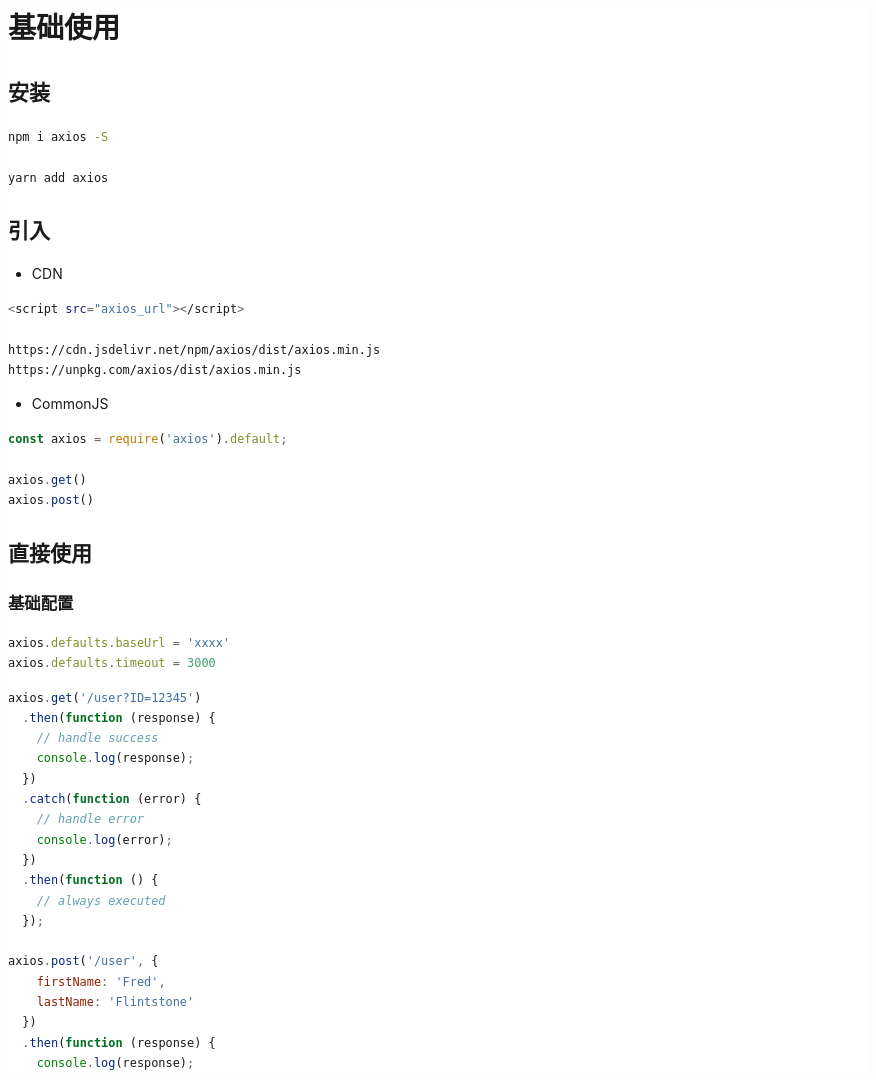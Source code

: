 # 基础使用



## 安装

```bash
npm i axios -S

yarn add axios
```



## 引入

- CDN

```bash
<script src="axios_url"></script>

https://cdn.jsdelivr.net/npm/axios/dist/axios.min.js
https://unpkg.com/axios/dist/axios.min.js
```



- CommonJS

```js
const axios = require('axios').default;

axios.get()
axios.post()
```



## **直接使用**

### 基础配置

```js
axios.defaults.baseUrl = 'xxxx'
axios.defaults.timeout = 3000
```



```js
axios.get('/user?ID=12345')
  .then(function (response) {
    // handle success
    console.log(response);
  })
  .catch(function (error) {
    // handle error
    console.log(error);
  })
  .then(function () {
    // always executed
  });

axios.post('/user', {
    firstName: 'Fred',
    lastName: 'Flintstone'
  })
  .then(function (response) {
    console.log(response);
```